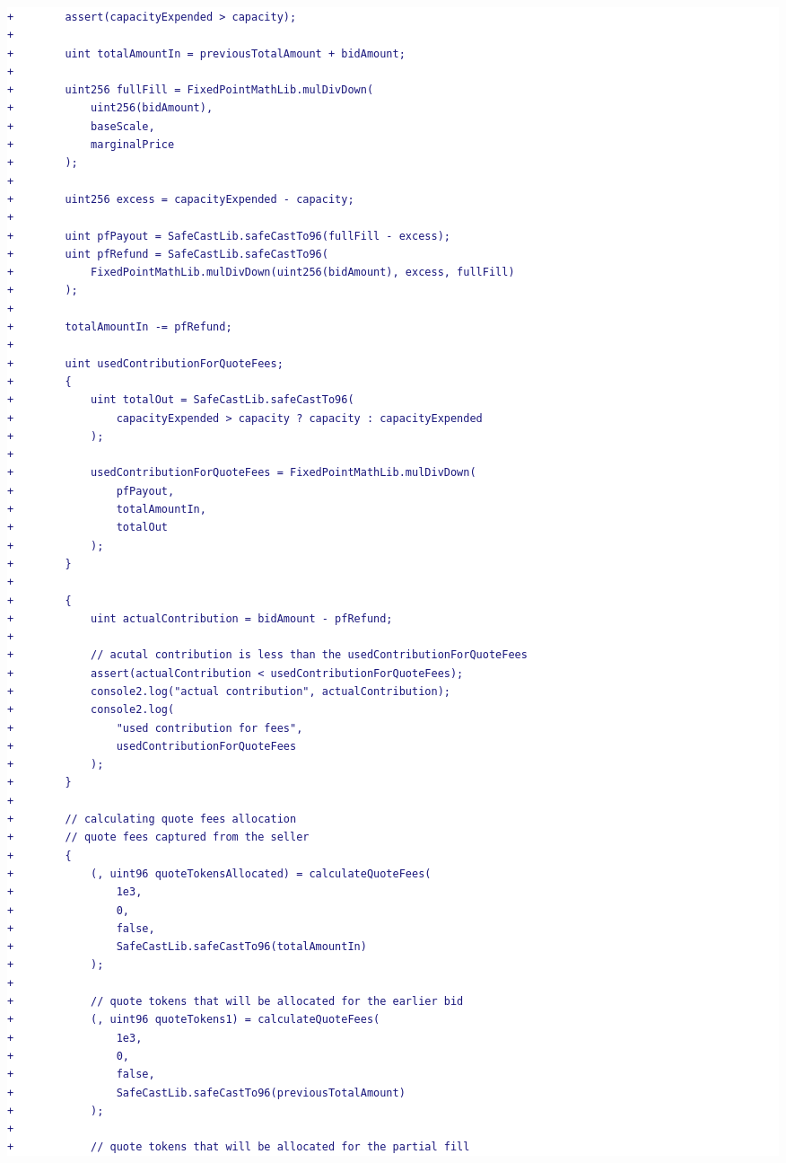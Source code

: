 ```diff
+        assert(capacityExpended > capacity);
+
+        uint totalAmountIn = previousTotalAmount + bidAmount;
+
+        uint256 fullFill = FixedPointMathLib.mulDivDown(
+            uint256(bidAmount),
+            baseScale,
+            marginalPrice
+        );
+
+        uint256 excess = capacityExpended - capacity;
+
+        uint pfPayout = SafeCastLib.safeCastTo96(fullFill - excess);
+        uint pfRefund = SafeCastLib.safeCastTo96(
+            FixedPointMathLib.mulDivDown(uint256(bidAmount), excess, fullFill)
+        );
+
+        totalAmountIn -= pfRefund;
+
+        uint usedContributionForQuoteFees;
+        {
+            uint totalOut = SafeCastLib.safeCastTo96(
+                capacityExpended > capacity ? capacity : capacityExpended
+            );
+
+            usedContributionForQuoteFees = FixedPointMathLib.mulDivDown(
+                pfPayout,
+                totalAmountIn,
+                totalOut
+            );
+        }
+
+        {
+            uint actualContribution = bidAmount - pfRefund;
+
+            // acutal contribution is less than the usedContributionForQuoteFees
+            assert(actualContribution < usedContributionForQuoteFees);
+            console2.log("actual contribution", actualContribution);
+            console2.log(
+                "used contribution for fees",
+                usedContributionForQuoteFees
+            );
+        }
+
+        // calculating quote fees allocation
+        // quote fees captured from the seller
+        {
+            (, uint96 quoteTokensAllocated) = calculateQuoteFees(
+                1e3,
+                0,
+                false,
+                SafeCastLib.safeCastTo96(totalAmountIn)
+            );
+
+            // quote tokens that will be allocated for the earlier bid
+            (, uint96 quoteTokens1) = calculateQuoteFees(
+                1e3,
+                0,
+                false,
+                SafeCastLib.safeCastTo96(previousTotalAmount)
+            );
+
+            // quote tokens that will be allocated for the partial fill
```